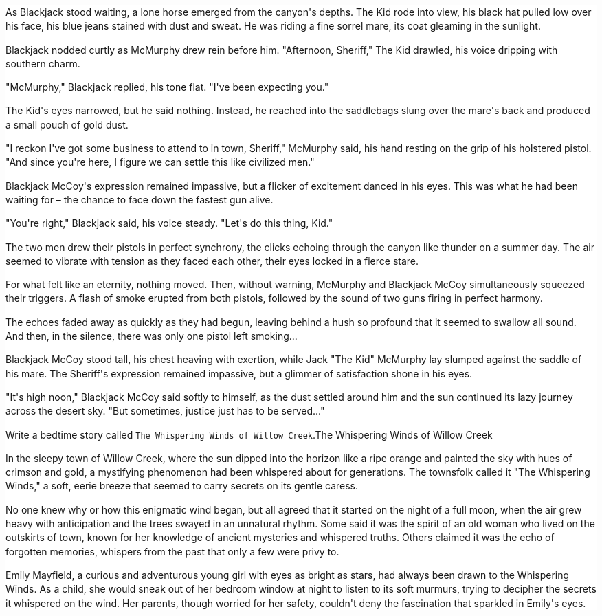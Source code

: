As Blackjack stood waiting, a lone horse emerged from the canyon's depths. The Kid rode into view, his black hat pulled low over his face, his blue jeans stained with dust and sweat. He was riding a fine sorrel mare, its coat gleaming in the sunlight.

Blackjack nodded curtly as McMurphy drew rein before him. "Afternoon, Sheriff," The Kid drawled, his voice dripping with southern charm.

"McMurphy," Blackjack replied, his tone flat. "I've been expecting you."

The Kid's eyes narrowed, but he said nothing. Instead, he reached into the saddlebags slung over the mare's back and produced a small pouch of gold dust.

"I reckon I've got some business to attend to in town, Sheriff," McMurphy said, his hand resting on the grip of his holstered pistol. "And since you're here, I figure we can settle this like civilized men."

Blackjack McCoy's expression remained impassive, but a flicker of excitement danced in his eyes. This was what he had been waiting for – the chance to face down the fastest gun alive.

"You're right," Blackjack said, his voice steady. "Let's do this thing, Kid."

The two men drew their pistols in perfect synchrony, the clicks echoing through the canyon like thunder on a summer day. The air seemed to vibrate with tension as they faced each other, their eyes locked in a fierce stare.

For what felt like an eternity, nothing moved. Then, without warning, McMurphy and Blackjack McCoy simultaneously squeezed their triggers. A flash of smoke erupted from both pistols, followed by the sound of two guns firing in perfect harmony.

The echoes faded away as quickly as they had begun, leaving behind a hush so profound that it seemed to swallow all sound. And then, in the silence, there was only one pistol left smoking...

Blackjack McCoy stood tall, his chest heaving with exertion, while Jack "The Kid" McMurphy lay slumped against the saddle of his mare. The Sheriff's expression remained impassive, but a glimmer of satisfaction shone in his eyes.

"It's high noon," Blackjack McCoy said softly to himself, as the dust settled around him and the sun continued its lazy journey across the desert sky. "But sometimes, justice just has to be served..."<end>

Write a bedtime story called `The Whispering Winds of Willow Creek`.<start>The Whispering Winds of Willow Creek

In the sleepy town of Willow Creek, where the sun dipped into the horizon like a ripe orange and painted the sky with hues of crimson and gold, a mystifying phenomenon had been whispered about for generations. The townsfolk called it "The Whispering Winds," a soft, eerie breeze that seemed to carry secrets on its gentle caress.

No one knew why or how this enigmatic wind began, but all agreed that it started on the night of a full moon, when the air grew heavy with anticipation and the trees swayed in an unnatural rhythm. Some said it was the spirit of an old woman who lived on the outskirts of town, known for her knowledge of ancient mysteries and whispered truths. Others claimed it was the echo of forgotten memories, whispers from the past that only a few were privy to.

Emily Mayfield, a curious and adventurous young girl with eyes as bright as stars, had always been drawn to the Whispering Winds. As a child, she would sneak out of her bedroom window at night to listen to its soft murmurs, trying to decipher the secrets it whispered on the wind. Her parents, though worried for her safety, couldn't deny the fascination that sparkled in Emily's eyes.

